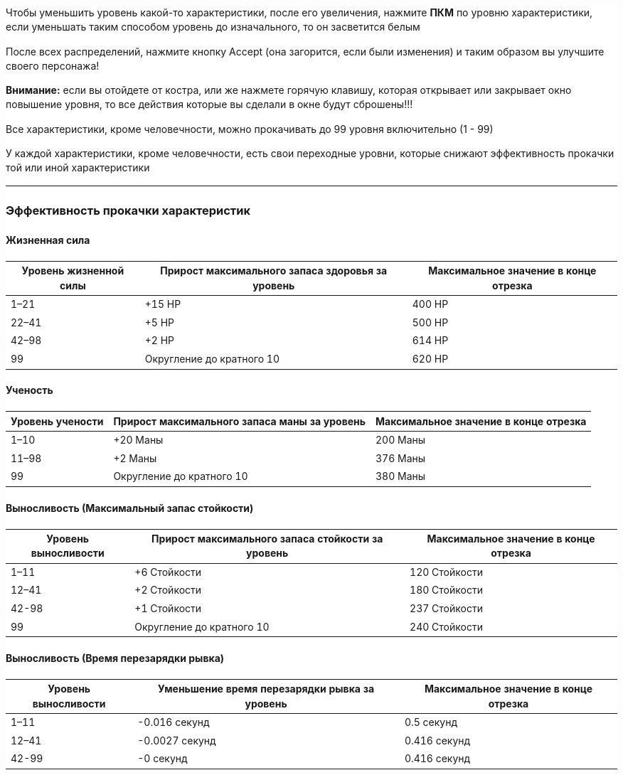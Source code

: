 Чтобы уменьшить уровень какой-то характеристики, после его увеличения, нажмите **ПКМ** по уровню характеристики, если уменьшать таким способом уровень до изначального, то он засветится белым

После всех распределений, нажмите кнопку Accept (она загорится, если были изменения) и таким образом вы улучшите своего персонажа!

**Внимание:** если вы отойдете от костра, или же нажмете горячую клавишу, которая открывает или закрывает окно повышение уровня, то все действия которые вы сделали в окне будут сброшены!!!

Все характеристики, кроме человечности, можно прокачивать до 99 уровня включительно (1 - 99)

У каждой характеристики, кроме человечности, есть свои переходные уровни, которые снижают эффективность прокачки той или иной характеристики

---

### Эффективность прокачки характеристик

#### Жизненная сила
| Уровень жизненной силы | Прирост максимального запаса здоровья за уровень | Максимальное значение в конце отрезка |
|---------|---------------------------|-----------------------------------------------------------------------------|
| 1–21    | +15 HP                    | 400 HP                                                                      |
| 22–41   | +5 HP                     | 500 HP                                                                      |
| 42–98   | +2 HP                     | 614  HP                                                                     |
| 99      | Округление до кратного 10 | 620  HP                                                                     |

#### Ученость
| Уровень учености | Прирост максимального запаса маны за уровень | Максимальное значение в конце отрезка |
|---------|-------------------------------------------------------|---------------------------------------|
| 1–10    | +20 Маны                                              | 200 Маны                              |
| 11–98   | +2 Маны                                               | 376 Маны                              |
| 99      | Округление до кратного 10                             | 380 Маны                              |

#### Выносливость (Максимальный запас стойкости)
| Уровень выносливости | Прирост максимального запаса стойкости за уровень | Максимальное значение в конце отрезка |
|---------|-------------------------------------------------------|---------------------------------------------------|
| 1–11    | +6 Стойкости                                          | 120 Стойкости                                     |
| 12–41   | +2 Стойкости                                          | 180 Стойкости                                     |
| 42-98   | +1 Стойкости                                          | 237 Стойкости                                     |
| 99      | Округление до кратного 10                             | 240 Стойкости                                     |

#### Выносливость (Время перезарядки рывка)
| Уровень выносливости | Уменьшение время перезарядки рывка за уровень | Максимальное значение в конце отрезка |
|---------|-------------------------------------------------------|---------------------------------------------------|
| 1–11    | -0.016 секунд                                         | 0.5 секунд                                        |
| 12–41   | -0.0027 секунд                                        | 0.416 секунд                                      |
| 42-99   | -0 секунд                                             | 0.416 секунд                                      |
